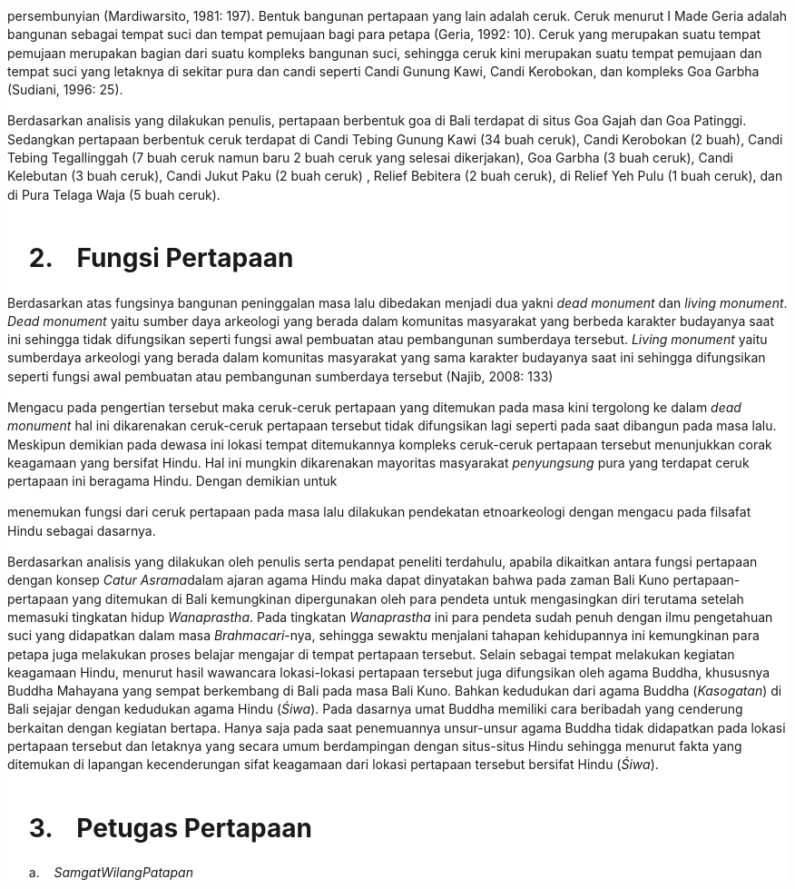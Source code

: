 <p><span class="font1">persembunyian (Mardiwarsito, 1981: 197). Bentuk bangunan pertapaan yang lain adalah ceruk. Ceruk menurut I Made Geria adalah bangunan sebagai tempat suci dan tempat pemujaan bagi para petapa (Geria, 1992: 10). Ceruk yang merupakan suatu tempat pemujaan merupakan bagian dari suatu kompleks bangunan suci, sehingga ceruk kini merupakan suatu tempat pemujaan dan tempat suci yang letaknya di sekitar pura dan candi seperti Candi Gunung Kawi, Candi Kerobokan, dan kompleks Goa Garbha (Sudiani, 1996: 25).</span></p>
<p><span class="font1">Berdasarkan analisis yang dilakukan penulis, pertapaan berbentuk goa di Bali terdapat di situs Goa Gajah dan Goa Patinggi. Sedangkan pertapaan berbentuk ceruk terdapat di Candi Tebing Gunung Kawi (34 buah ceruk), Candi Kerobokan (2 buah), Candi Tebing Tegallinggah (7 buah ceruk namun baru 2 buah ceruk yang selesai dikerjakan), Goa Garbha (3 buah ceruk), Candi Kelebutan (3 buah ceruk), Candi Jukut Paku (2 buah ceruk) , Relief Bebitera (2 buah ceruk), di Relief Yeh Pulu (1 buah ceruk), dan di Pura Telaga Waja (5 buah ceruk).</span></p>
<ul style="list-style:none;"><li>
<h1><a name="bookmark9"></a><span class="font1" style="font-weight:bold;"><a name="bookmark10"></a>2. &nbsp;&nbsp;&nbsp;Fungsi Pertapaan</span></h1></li></ul>
<p><span class="font1">Berdasarkan atas fungsinya bangunan peninggalan masa lalu dibedakan menjadi dua yakni </span><span class="font1" style="font-style:italic;">dead monument</span><span class="font1"> dan </span><span class="font1" style="font-style:italic;">living monument</span><span class="font1">. </span><span class="font1" style="font-style:italic;">Dead monument</span><span class="font1"> yaitu sumber daya arkeologi yang berada dalam komunitas masyarakat yang berbeda karakter budayanya saat ini sehingga tidak difungsikan seperti fungsi awal pembuatan atau pembangunan sumberdaya tersebut. </span><span class="font1" style="font-style:italic;">Living monument</span><span class="font1"> yaitu sumberdaya arkeologi yang berada dalam komunitas masyarakat yang sama karakter budayanya saat ini sehingga difungsikan seperti fungsi awal pembuatan atau pembangunan sumberdaya tersebut (Najib, 2008: 133)</span></p>
<p><span class="font1">Mengacu pada pengertian tersebut maka ceruk-ceruk pertapaan yang ditemukan pada masa kini tergolong ke dalam </span><span class="font1" style="font-style:italic;">dead monument</span><span class="font1"> hal ini dikarenakan ceruk-ceruk pertapaan tersebut tidak difungsikan lagi seperti pada saat dibangun pada masa lalu. Meskipun demikian pada dewasa ini lokasi tempat ditemukannya kompleks ceruk-ceruk pertapaan tersebut menunjukkan corak keagamaan yang bersifat Hindu. Hal ini mungkin dikarenakan mayoritas masyarakat </span><span class="font1" style="font-style:italic;">penyungsung </span><span class="font1">pura yang terdapat ceruk pertapaan ini beragama Hindu. Dengan demikian untuk</span></p>
<p><span class="font1">menemukan fungsi dari ceruk pertapaan pada masa lalu dilakukan pendekatan etnoarkeologi dengan mengacu pada filsafat Hindu sebagai dasarnya.</span></p>
<p><span class="font1">Berdasarkan analisis yang dilakukan oleh penulis serta pendapat peneliti terdahulu, apabila dikaitkan antara fungsi pertapaan dengan konsep </span><span class="font1" style="font-style:italic;">Catur Asrama</span><span class="font1">dalam ajaran agama Hindu maka dapat dinyatakan bahwa pada zaman Bali Kuno pertapaan-pertapaan yang ditemukan di Bali kemungkinan dipergunakan oleh para pendeta untuk mengasingkan diri terutama setelah memasuki tingkatan hidup </span><span class="font1" style="font-style:italic;">Wanaprastha</span><span class="font1">. Pada tingkatan </span><span class="font1" style="font-style:italic;">Wanaprastha</span><span class="font1"> ini para pendeta sudah penuh dengan ilmu pengetahuan suci yang didapatkan dalam masa </span><span class="font1" style="font-style:italic;">Brahmacari</span><span class="font1">-nya, sehingga sewaktu menjalani tahapan kehidupannya ini kemungkinan para petapa juga melakukan proses belajar mengajar di tempat pertapaan tersebut. Selain sebagai tempat melakukan kegiatan keagamaan Hindu, menurut hasil wawancara lokasi-lokasi pertapaan tersebut juga difungsikan oleh agama Buddha, khususnya Buddha Mahayana yang sempat berkembang di Bali pada masa Bali Kuno. Bahkan kedudukan dari agama Buddha (</span><span class="font1" style="font-style:italic;">Kasogatan</span><span class="font1">) di Bali sejajar dengan kedudukan agama Hindu (</span><span class="font1" style="font-style:italic;">Śiwa</span><span class="font1">). Pada dasarnya umat Buddha memiliki cara beribadah yang cenderung berkaitan dengan kegiatan bertapa. Hanya saja pada saat penemuannya unsur-unsur agama Buddha tidak didapatkan pada lokasi pertapaan tersebut dan letaknya yang secara umum berdampingan dengan situs-situs Hindu sehingga menurut fakta yang ditemukan di lapangan kecenderungan sifat keagamaan dari lokasi pertapaan tersebut bersifat Hindu (</span><span class="font1" style="font-style:italic;">Śiwa</span><span class="font1">).</span></p>
<ul style="list-style:none;"><li>
<h1><a name="bookmark11"></a><span class="font1" style="font-weight:bold;"><a name="bookmark12"></a>3. &nbsp;&nbsp;&nbsp;Petugas Pertapaan</span></h1></li></ul>
<ul style="list-style:none;"><li>
<p><span class="font1">a.</span><span class="font1" style="font-style:italic;"> &nbsp;&nbsp;&nbsp;SamgatWilangPatapan</span></p></li></ul>